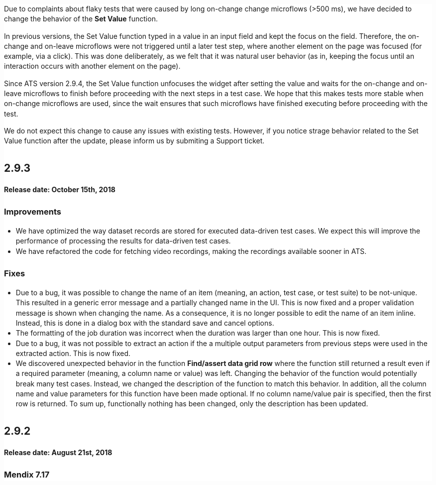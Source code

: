 Due to complaints about flaky tests that were caused by long on-change change microflows (>500 ms), we have decided to change the behavior of the **Set Value** function. 

In previous versions, the Set Value function typed in a value in an input field and kept the focus on the field. Therefore, the on-change and on-leave microflows were not triggered until a later test step, where another element on the page was focused (for example, via a click). This was done deliberately, as we felt that it was natural user behavior (as in, keeping the focus until an interaction occurs with another element on the page).

Since ATS version 2.9.4, the Set Value function unfocuses the widget after setting the value and waits for the on-change and on-leave microflows to finish before proceeding with the next steps in a test case. We hope that this makes tests more stable when on-change microflows are used, since the wait ensures that such microflows have finished executing before proceeding with the test.

We do not expect this change to cause any issues with existing tests. However, if you notice strage behavior related to the Set Value function after the update, please inform us by submiting a Support ticket.

## 2.9.3

**Release date: October 15th, 2018**

### Improvements

* We have optimized the way dataset records are stored for executed data-driven test cases. We expect this will improve the performance of processing the results for data-driven test cases.
* We have refactored the code for fetching video recordings, making the recordings available sooner in ATS.

### Fixes

* Due to a bug, it was possible to change the name of an item (meaning, an action, test case, or test suite) to be not-unique. This resulted in a generic error message and a partially changed name in the UI. This is now fixed and a proper validation message is shown when changing the name. As a consequence, it is no longer possible to edit the name of an item inline. Instead, this is done in a dialog box with the standard save and cancel options.
* The formatting of the job duration was incorrect when the duration was larger than one hour. This is now fixed.
* Due to a bug, it was not possible to extract an action if the a multiple output parameters from previous steps were used in the extracted action. This is now fixed.
* We discovered unexpected behavior in the function **Find/assert data grid row** where the function still returned a result even if a required parameter (meaning, a column name or value) was left. Changing the behavior of the function would potentially break many test cases. Instead, we changed the description of the function to match this behavior. In addition, all the column name and value parameters for this function have been made optional. If no column name/value pair is specified, then the first row is returned. To sum up, functionally nothing has been changed, only the description has been updated.

## 2.9.2

**Release date: August 21st, 2018**

### Mendix 7.17
